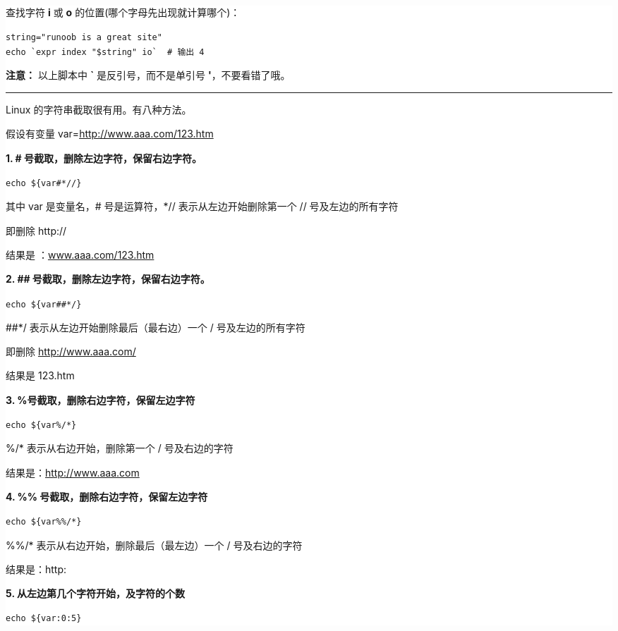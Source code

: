 查找字符 **i** 或 **o** 的位置(哪个字母先出现就计算哪个)：

```
string="runoob is a great site"
echo `expr index "$string" io`  # 输出 4
```

**注意：** 以上脚本中 **`** 是反引号，而不是单引号 **'**，不要看错了哦。



----



Linux 的字符串截取很有用。有八种方法。

假设有变量 var=http://www.aaa.com/123.htm

**1. # 号截取，删除左边字符，保留右边字符。**

```
echo ${var#*//}
```

其中 var 是变量名，# 号是运算符，*// 表示从左边开始删除第一个 // 号及左边的所有字符

即删除 http://

结果是 ：www.aaa.com/123.htm

**2. ## 号截取，删除左边字符，保留右边字符。**

```
echo ${var##*/}
```

\##*/ 表示从左边开始删除最后（最右边）一个 / 号及左边的所有字符

即删除 http://www.aaa.com/

结果是 123.htm

**3. %号截取，删除右边字符，保留左边字符**

```
echo ${var%/*}
```

%/* 表示从右边开始，删除第一个 / 号及右边的字符

结果是：http://www.aaa.com

**4. %% 号截取，删除右边字符，保留左边字符**

```
echo ${var%%/*}
```

%%/* 表示从右边开始，删除最后（最左边）一个 / 号及右边的字符

结果是：http:

**5. 从左边第几个字符开始，及字符的个数**

```
echo ${var:0:5}
```
